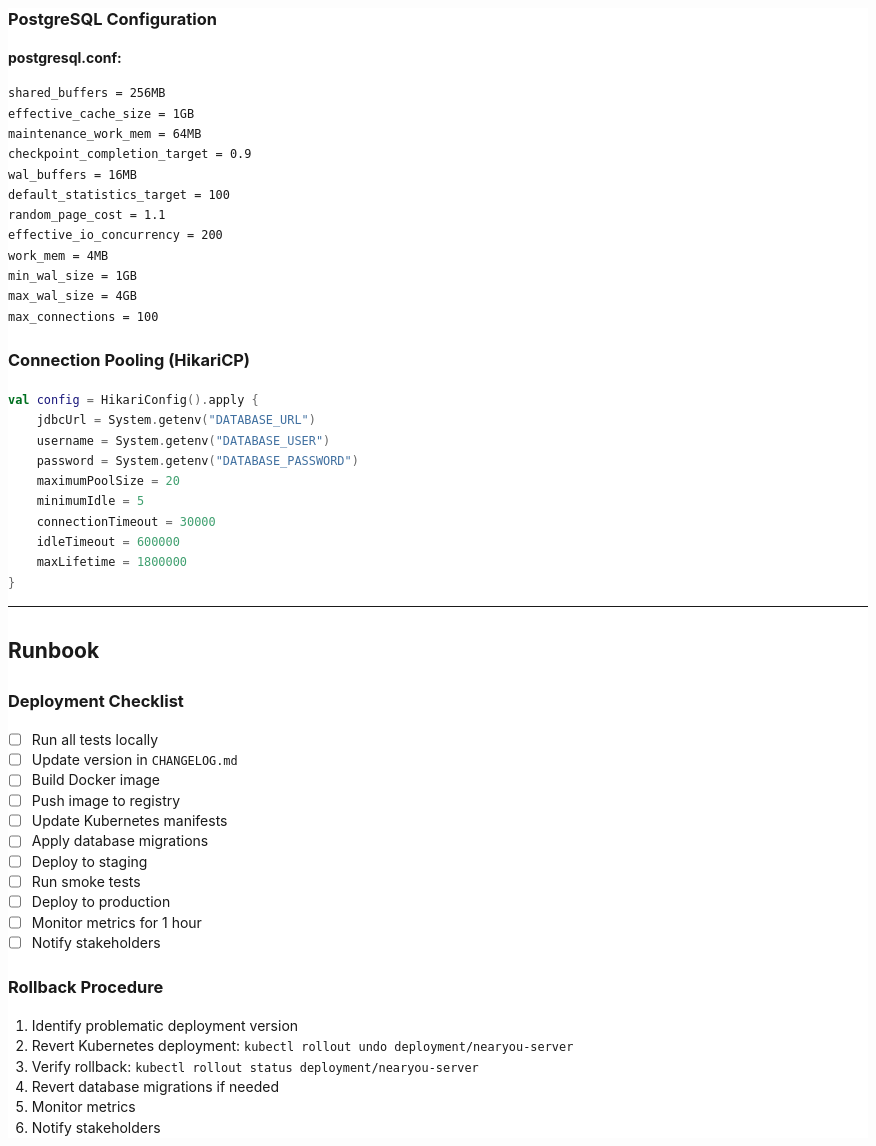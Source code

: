 ### PostgreSQL Configuration

**postgresql.conf:**
```
shared_buffers = 256MB
effective_cache_size = 1GB
maintenance_work_mem = 64MB
checkpoint_completion_target = 0.9
wal_buffers = 16MB
default_statistics_target = 100
random_page_cost = 1.1
effective_io_concurrency = 200
work_mem = 4MB
min_wal_size = 1GB
max_wal_size = 4GB
max_connections = 100
```

### Connection Pooling (HikariCP)

```kotlin
val config = HikariConfig().apply {
    jdbcUrl = System.getenv("DATABASE_URL")
    username = System.getenv("DATABASE_USER")
    password = System.getenv("DATABASE_PASSWORD")
    maximumPoolSize = 20
    minimumIdle = 5
    connectionTimeout = 30000
    idleTimeout = 600000
    maxLifetime = 1800000
}
```

---

## Runbook

### Deployment Checklist

- [ ] Run all tests locally
- [ ] Update version in `CHANGELOG.md`
- [ ] Build Docker image
- [ ] Push image to registry
- [ ] Update Kubernetes manifests
- [ ] Apply database migrations
- [ ] Deploy to staging
- [ ] Run smoke tests
- [ ] Deploy to production
- [ ] Monitor metrics for 1 hour
- [ ] Notify stakeholders

### Rollback Procedure

1. Identify problematic deployment version
2. Revert Kubernetes deployment: `kubectl rollout undo deployment/nearyou-server`
3. Verify rollback: `kubectl rollout status deployment/nearyou-server`
4. Revert database migrations if needed
5. Monitor metrics
6. Notify stakeholders

